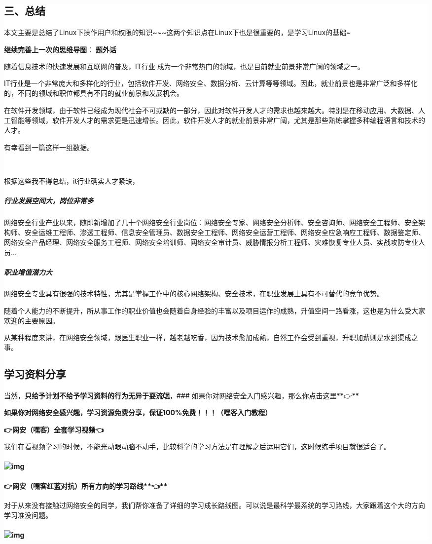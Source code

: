 
## 三、总结

本文主要是总结了Linux下操作用户和权限的知识~~~这两个知识点在Linux下也是很重要的，是学习Linux的基础~

**继续完善上一次的思维导图**： **题外话**

随着信息技术的快速发展和互联网的普及，IT行业 成为一个非常热门的领域，也是目前就业前景非常广阔的领域之一。

IT行业是一个非常庞大和多样化的行业，包括软件开发、网络安全、数据分析、云计算等等领域。因此，就业前景也是非常广泛和多样化的，不同的领域和职位都具有不同的就业前景和发展机会。

在软件开发领域，由于软件已经成为现代社会不可或缺的一部分，因此对软件开发人才的需求也越来越大。特别是在移动应用、大数据、人工智能等领域，软件开发人才的需求更是迅速增长。因此，软件开发人才的就业前景非常广阔，尤其是那些熟练掌握多种编程语言和技术的人才。

有幸看到一篇这样一组数据。

<img src="https://img-blog.csdnimg.cn/c3114b9c3bf947adb177b7aaf91e1be5.png" alt="">

<img src="https://img-blog.csdnimg.cn/img_convert/d5f06d6b9945fd6e8a5f92a0198e5446.png" alt="">

<img src="https://img-blog.csdnimg.cn/img_convert/9cf857398f52a97ff49d437ac5fe690a.png" alt="">

根据这些我不得总结，it行业确实人才紧缺，

##### 行业发展空间大，岗位非常多

网络安全行业产业以来，随即新增加了几十个网络安全行业岗位︰网络安全专家、网络安全分析师、安全咨询师、网络安全工程师、安全架构师、安全运维工程师、渗透工程师、信息安全管理员、数据安全工程师、网络安全运营工程师、网络安全应急响应工程师、数据鉴定师、网络安全产品经理、网络安全服务工程师、网络安全培训师、网络安全审计员、威胁情报分析工程师、灾难恢复专业人员、实战攻防专业人员…

##### 职业增值潜力大

网络安全专业具有很强的技术特性，尤其是掌握工作中的核心网络架构、安全技术，在职业发展上具有不可替代的竞争优势。

随着个人能力的不断提升，所从事工作的职业价值也会随着自身经验的丰富以及项目运作的成熟，升值空间一路看涨，这也是为什么受大家欢迎的主要原因。

从某种程度来讲，在网络安全领域，跟医生职业一样，越老越吃香，因为技术愈加成熟，自然工作会受到重视，升职加薪则是水到渠成之事。

## 学习资料分享

当然，**只给予计划不给予学习资料的行为无异于耍流氓**，### 如果你对网络安全入门感兴趣，那么你点击这里**👉**

**如果你对网络安全感兴趣，学习资源免费分享，保证100%免费！！！（嘿客入门教程）**

**👉网安（嘿客）全套学习视频👈**

我们在看视频学习的时候，不能光动眼动脑不动手，比较科学的学习方法是在理解之后运用它们，这时候练手项目就很适合了。

#### 

#### <img src="https://img-blog.csdnimg.cn/img_convert/d1c617b78ee48eda7601e5b803e69276.png" alt="img">

#### **👉网安（嘿客红蓝对抗）所有方向的学习路线****👈**

对于从来没有接触过网络安全的同学，我们帮你准备了详细的学习成长路线图。可以说是最科学最系统的学习路线，大家跟着这个大的方向学习准没问题。

#### <img src="https://img-blog.csdnimg.cn/img_convert/de55dfd737dae0cf88e416d0454b17a8.png" alt="img">
